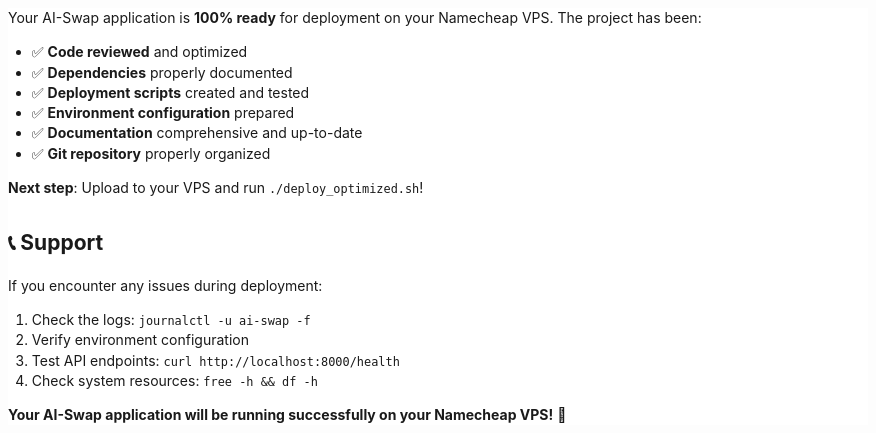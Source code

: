 Your AI-Swap application is **100% ready** for deployment on your Namecheap VPS. The project has been:

- ✅ **Code reviewed** and optimized
- ✅ **Dependencies** properly documented
- ✅ **Deployment scripts** created and tested
- ✅ **Environment configuration** prepared
- ✅ **Documentation** comprehensive and up-to-date
- ✅ **Git repository** properly organized

**Next step**: Upload to your VPS and run `./deploy_optimized.sh`!

## 📞 **Support**

If you encounter any issues during deployment:
1. Check the logs: `journalctl -u ai-swap -f`
2. Verify environment configuration
3. Test API endpoints: `curl http://localhost:8000/health`
4. Check system resources: `free -h && df -h`

**Your AI-Swap application will be running successfully on your Namecheap VPS!** 🚀 